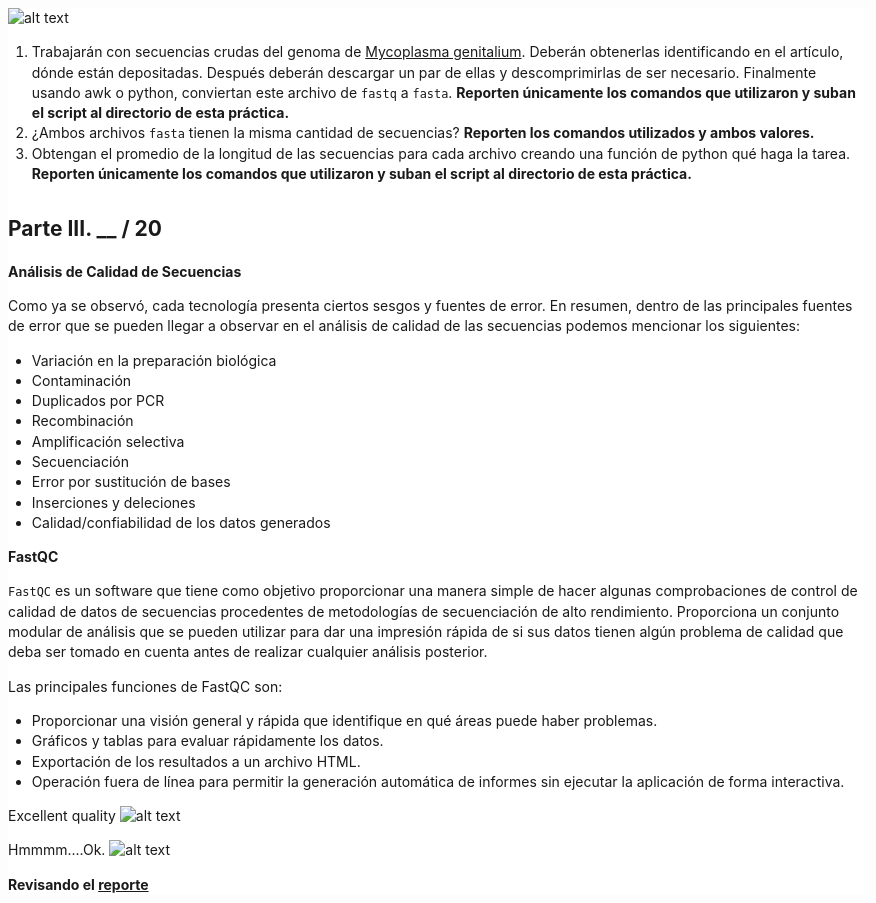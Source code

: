![alt text](https://github.com/solouli/Genomica_Computacional/blob/master/practica03/tres_05.png)

01. Trabajarán con secuencias crudas del genoma de [Mycoplasma genitalium](https://www.ncbi.nlm.nih.gov/pmc/articles/PMC5745988/). Deberán obtenerlas identificando en el artículo, dónde están depositadas. Después deberán descargar un par de ellas y descomprimirlas de ser necesario. Finalmente usando awk o python, conviertan este archivo de `fastq` a `fasta`. **Reporten únicamente los comandos que utilizaron y suban el script al directorio de esta práctica.**
02. ¿Ambos archivos `fasta` tienen la misma cantidad de secuencias? **Reporten los comandos utilizados y ambos valores.**
03. Obtengan el promedio de la longitud de las secuencias para cada archivo creando una función de python qué haga la tarea. **Reporten únicamente los comandos que utilizaron y suban el script al directorio de esta práctica.**

## Parte III. __ / 20

**Análisis de Calidad de Secuencias**

Como ya se observó, cada tecnología presenta ciertos sesgos y fuentes de error. En resumen, dentro de las principales fuentes de error que se pueden llegar a observar en el análisis de calidad de las secuencias podemos mencionar los siguientes:

* Variación en la preparación biológica
* Contaminación
* Duplicados por PCR
* Recombinación
* Amplificación selectiva
* Secuenciación
* Error por sustitución de bases
* Inserciones y deleciones
* Calidad/confiabilidad de los datos generados

**FastQC**

`FastQC` es un software que tiene como objetivo proporcionar una manera simple de hacer algunas comprobaciones de control de calidad de datos de secuencias procedentes de metodologías de secuenciación de alto rendimiento. Proporciona un conjunto modular de análisis que se pueden utilizar para dar una impresión rápida de si sus datos tienen algún problema de calidad que deba ser tomado en cuenta antes de realizar cualquier análisis posterior.

Las principales funciones de FastQC son:

* Proporcionar una visión general y rápida que identifique en qué áreas puede haber problemas.
* Gráficos y tablas para evaluar rápidamente los datos.
* Exportación de los resultados a un archivo HTML.
* Operación fuera de línea para permitir la generación automática de informes sin ejecutar la aplicación de forma interactiva.

Excellent quality
![alt text](https://github.com/solouli/Genomica_Computacional/blob/master/practica03/tres_06.png)

Hmmmm....Ok.
![alt text](https://github.com/solouli/Genomica_Computacional/blob/master/practica03/tres_07.png)

**Revisando el [reporte](https://www.bioinformatics.babraham.ac.uk/projects/fastqc/)**
